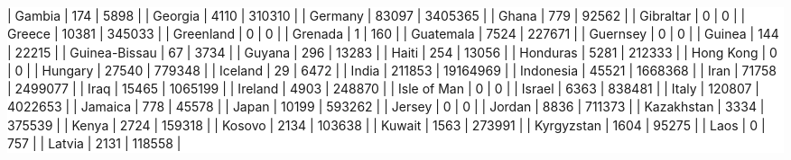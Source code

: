 | Gambia                           |          174 |        5898 |
| Georgia                          |         4110 |      310310 |
| Germany                          |        83097 |     3405365 |
| Ghana                            |          779 |       92562 |
| Gibraltar                        |            0 |           0 |
| Greece                           |        10381 |      345033 |
| Greenland                        |            0 |           0 |
| Grenada                          |            1 |         160 |
| Guatemala                        |         7524 |      227671 |
| Guernsey                         |            0 |           0 |
| Guinea                           |          144 |       22215 |
| Guinea-Bissau                    |           67 |        3734 |
| Guyana                           |          296 |       13283 |
| Haiti                            |          254 |       13056 |
| Honduras                         |         5281 |      212333 |
| Hong Kong                        |            0 |           0 |
| Hungary                          |        27540 |      779348 |
| Iceland                          |           29 |        6472 |
| India                            |       211853 |    19164969 |
| Indonesia                        |        45521 |     1668368 |
| Iran                             |        71758 |     2499077 |
| Iraq                             |        15465 |     1065199 |
| Ireland                          |         4903 |      248870 |
| Isle of Man                      |            0 |           0 |
| Israel                           |         6363 |      838481 |
| Italy                            |       120807 |     4022653 |
| Jamaica                          |          778 |       45578 |
| Japan                            |        10199 |      593262 |
| Jersey                           |            0 |           0 |
| Jordan                           |         8836 |      711373 |
| Kazakhstan                       |         3334 |      375539 |
| Kenya                            |         2724 |      159318 |
| Kosovo                           |         2134 |      103638 |
| Kuwait                           |         1563 |      273991 |
| Kyrgyzstan                       |         1604 |       95275 |
| Laos                             |            0 |         757 |
| Latvia                           |         2131 |      118558 |